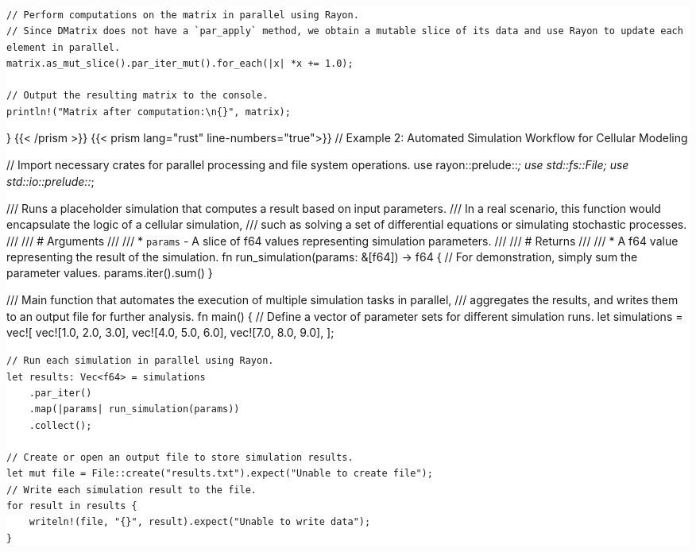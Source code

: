     // Perform computations on the matrix in parallel using Rayon.
    // Since DMatrix does not have a `par_apply` method, we obtain a mutable slice of its data and use Rayon to update each element in parallel.
    matrix.as_mut_slice().par_iter_mut().for_each(|x| *x += 1.0);

    // Output the resulting matrix to the console.
    println!("Matrix after computation:\n{}", matrix);
}
{{< /prism >}}
{{< prism lang="rust" line-numbers="true">}}
// Example 2: Automated Simulation Workflow for Cellular Modeling

// Import necessary crates for parallel processing and file system operations.
use rayon::prelude::*;
use std::fs::File;
use std::io::prelude::*;

/// Runs a placeholder simulation that computes a result based on input parameters.
/// In a real scenario, this function would encapsulate the logic of a cellular simulation,
/// such as solving a set of differential equations or simulating stochastic processes.
///
/// # Arguments
///
/// * `params` - A slice of f64 values representing simulation parameters.
///
/// # Returns
///
/// * A f64 value representing the result of the simulation.
fn run_simulation(params: &[f64]) -> f64 {
    // For demonstration, simply sum the parameter values.
    params.iter().sum()
}

/// Main function that automates the execution of multiple simulation tasks in parallel,
/// aggregates the results, and writes them to an output file for further analysis.
fn main() {
    // Define a vector of parameter sets for different simulation runs.
    let simulations = vec![
        vec![1.0, 2.0, 3.0],
        vec![4.0, 5.0, 6.0],
        vec![7.0, 8.0, 9.0],
    ];

    // Run each simulation in parallel using Rayon.
    let results: Vec<f64> = simulations
        .par_iter()
        .map(|params| run_simulation(params))
        .collect();

    // Create or open an output file to store simulation results.
    let mut file = File::create("results.txt").expect("Unable to create file");
    // Write each simulation result to the file.
    for result in results {
        writeln!(file, "{}", result).expect("Unable to write data");
    }
